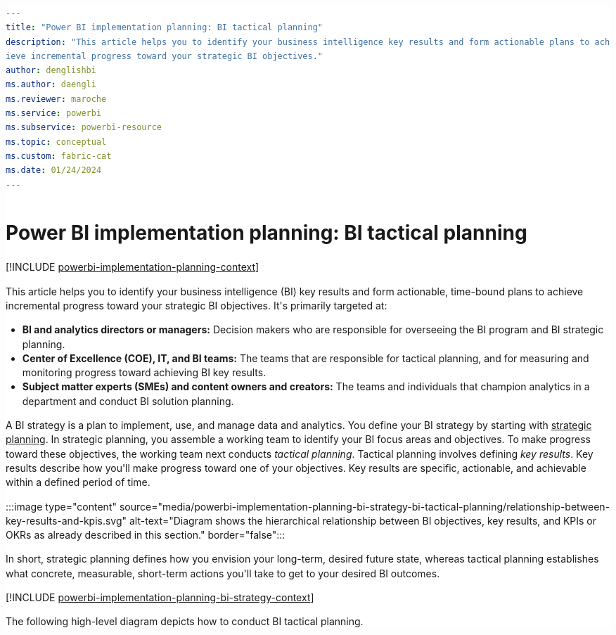 ```yaml
---
title: "Power BI implementation planning: BI tactical planning"
description: "This article helps you to identify your business intelligence key results and form actionable plans to achieve incremental progress toward your strategic BI objectives."
author: denglishbi
ms.author: daengli
ms.reviewer: maroche
ms.service: powerbi
ms.subservice: powerbi-resource
ms.topic: conceptual
ms.custom: fabric-cat
ms.date: 01/24/2024
---
```


# Power BI implementation planning: BI tactical planning

[!INCLUDE [powerbi-implementation-planning-context](includes/powerbi-implementation-planning-context.md)]

This article helps you to identify your business intelligence (BI) key results and form actionable, time-bound plans to achieve incremental progress toward your strategic BI objectives. It's primarily targeted at:

- **BI and analytics directors or managers:** Decision makers who are responsible for overseeing the BI program and BI strategic planning.
- **Center of Excellence (COE), IT, and BI teams:** The teams that are responsible for tactical planning, and for measuring and monitoring progress toward achieving BI key results.
- **Subject matter experts (SMEs) and content owners and creators:** The teams and individuals that champion analytics in a department and conduct BI solution planning.

A BI strategy is a plan to implement, use, and manage data and analytics. You define your BI strategy by starting with [strategic planning](powerbi-implementation-planning-bi-strategy-bi-strategic-planning.md). In strategic planning, you assemble a working team to identify your BI focus areas and objectives. To make progress toward these objectives, the working team next conducts _tactical planning_. Tactical planning involves defining _key results_. Key results describe how you'll make progress toward one of your objectives. Key results are specific, actionable, and achievable within a defined period of time.

:::image type="content" source="media/powerbi-implementation-planning-bi-strategy-bi-tactical-planning/relationship-between-key-results-and-kpis.svg" alt-text="Diagram shows the hierarchical relationship between BI objectives, key results, and KPIs or OKRs as already described in this section." border="false":::

In short, strategic planning defines how you envision your long-term, desired future state, whereas tactical planning establishes what concrete, measurable, short-term actions you'll take to get to your desired BI outcomes.

[!INCLUDE [powerbi-implementation-planning-bi-strategy-context](includes/powerbi-implementation-planning-bi-strategy-context.md)]

The following high-level diagram depicts how to conduct BI tactical planning.
